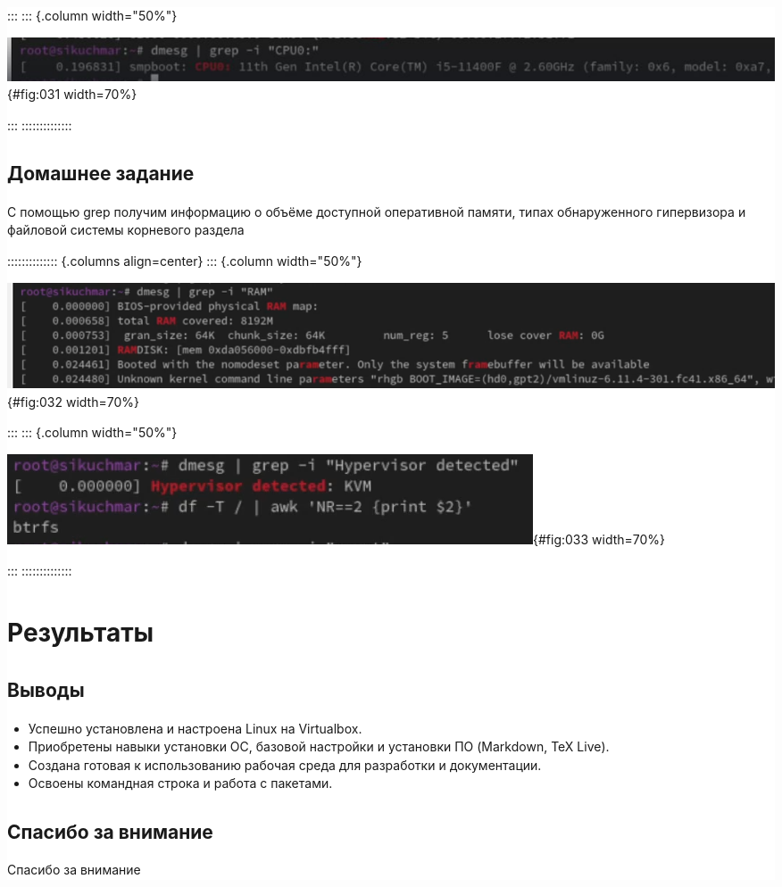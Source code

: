 :::
::: {.column width="50%"}

![Модель процессора](image/33.jpg){#fig:031 width=70%}

:::
::::::::::::::

## Домашнее задание 

С помощью grep получим информацию о объёме доступной оперативной памяти, типах обнаруженного гипервизора и файловой системы корневого раздела

:::::::::::::: {.columns align=center}
::: {.column width="50%"}

![Объём доступной оперативной памяти](image/31.png){#fig:032 width=70%}

:::
::: {.column width="50%"}

![Тип обнаруженного гипервизора и файловой системы корневого раздела](image/32.png){#fig:033 width=70%}

:::
::::::::::::::

# Результаты

## Выводы

- Успешно установлена и настроена Linux на Virtualbox.
-  Приобретены навыки установки ОС, базовой настройки и установки ПО (Markdown, TeX Live).
-  Создана готовая к использованию рабочая среда для разработки и документации.
-  Освоены командная строка и работа с пакетами.

## Спасибо за внимание

Спасибо за внимание
